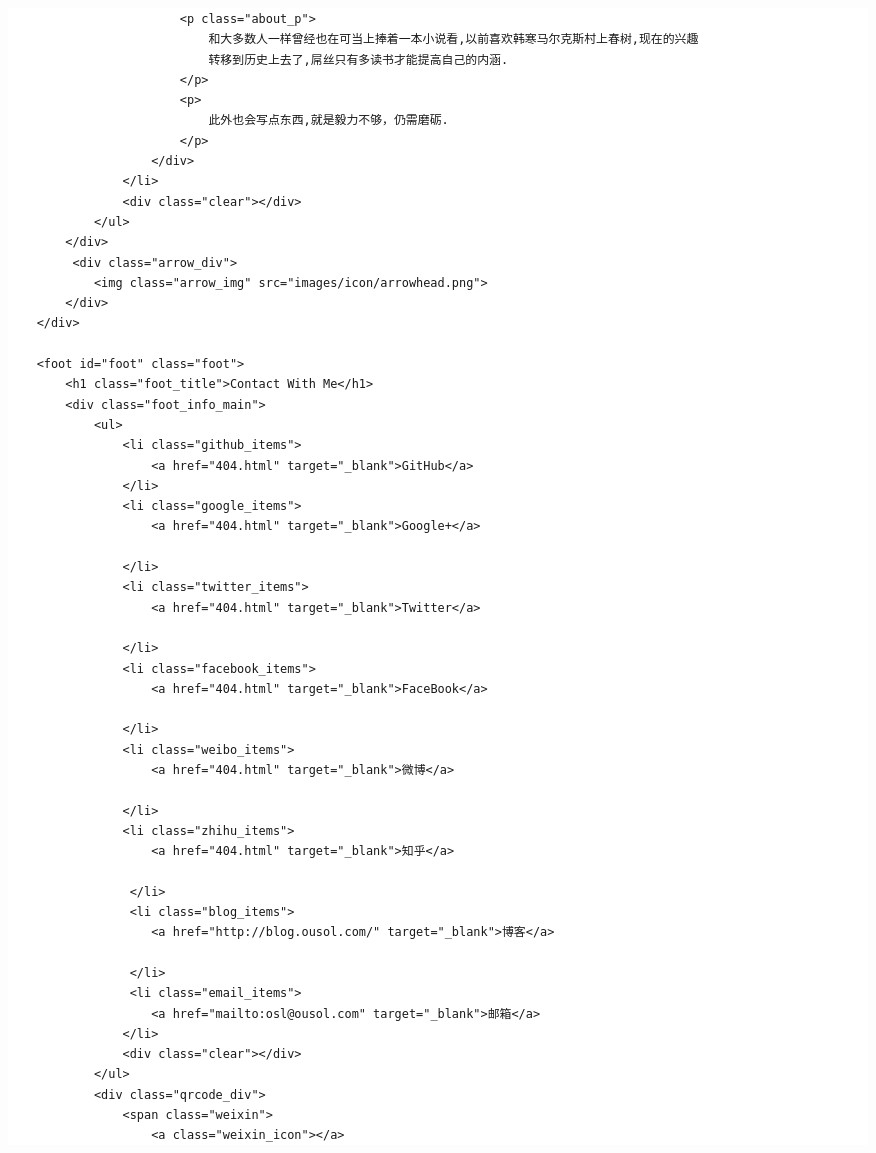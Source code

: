                             <p class="about_p">
                                和大多数人一样曾经也在可当上捧着一本小说看,以前喜欢韩寒马尔克斯村上春树,现在的兴趣
                                转移到历史上去了,屌丝只有多读书才能提高自己的内涵.
                            </p>
                            <p>
                                此外也会写点东西,就是毅力不够，仍需磨砺.
                            </p>
                        </div>
                    </li>
                    <div class="clear"></div>
                </ul>
            </div>
             <div class="arrow_div">
                <img class="arrow_img" src="images/icon/arrowhead.png">
            </div>
        </div>
        
        <foot id="foot" class="foot">
            <h1 class="foot_title">Contact With Me</h1>
            <div class="foot_info_main">
                <ul>
                    <li class="github_items">
                        <a href="404.html" target="_blank">GitHub</a>
                    </li>
                    <li class="google_items">
                        <a href="404.html" target="_blank">Google+</a>
                    
                    </li>
                    <li class="twitter_items">
                        <a href="404.html" target="_blank">Twitter</a>
                    
                    </li>
                    <li class="facebook_items">
                        <a href="404.html" target="_blank">FaceBook</a>
                    
                    </li>
                    <li class="weibo_items">
                        <a href="404.html" target="_blank">微博</a>
                    
                    </li>
                    <li class="zhihu_items">
                        <a href="404.html" target="_blank">知乎</a>
                    
                     </li>
                     <li class="blog_items">
                        <a href="http://blog.ousol.com/" target="_blank">博客</a>
                    
                     </li>
                     <li class="email_items">
                        <a href="mailto:osl@ousol.com‍" target="_blank">邮箱</a>
                    </li>
                    <div class="clear"></div>
                </ul>
                <div class="qrcode_div">
                    <span class="weixin">
                        <a class="weixin_icon"></a>